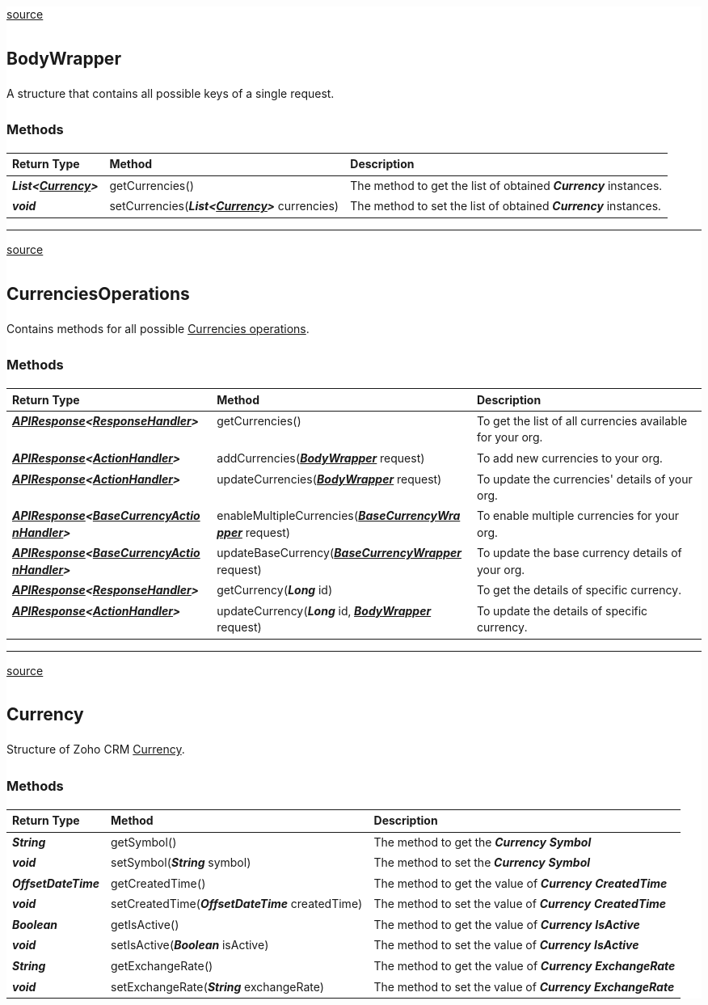 [source](../../src/com/zoho/crm/api/currencies/BaseCurrencyWrapper.java)

## BodyWrapper

A structure that contains all possible keys of a single request.

### Methods

| Return Type | Method                                               | Description                                                        |
| :---------- | :----------------------------------------------------| :----------------------------------------------------------------- |
| ***List&lt;[Currency](#currency)&gt;*** | getCurrencies()         | The method to get the list of obtained ***Currency*** instances. |
| ***void***  | setCurrencies(***List&lt;[Currency](#currency)&gt;*** currencies) | The method to set the list of obtained ***Currency*** instances. |
----

[source](../../src/com/zoho/crm/api/currencies/BodyWrapper.java)

## CurrenciesOperations

Contains methods for all possible [Currencies operations](../../src/com/zoho/crm/api/currencies/CurrenciesOperations.java).

### Methods

| Return Type                               | Method                                          | Description                                               |
| :---------------------------------------- | :---------------------------------------------- | :-------------------------------------------------------- |
| ***[APIResponse](../util/APIResponse.md#apiresponse&lt;t>)&lt;[ResponseHandler](../../src/com/zoho/crm/api/currencies/ResponseHandler.java)&gt;*** | getCurrencies() | To get the list of all currencies available for your org. |
| ***[APIResponse](../util/APIResponse.md#apiresponse&lt;t>)&lt;[ActionHandler](../../src/com/zoho/crm/api/currencies/ActionHandler.java)&gt;*** | addCurrencies(***[BodyWrapper](#bodywrapper)*** request) | To add new currencies to your org. |
| ***[APIResponse](../util/APIResponse.md#apiresponse&lt;t>)&lt;[ActionHandler](../../src/com/zoho/crm/api/currencies/ActionHandler.java)&gt;*** | updateCurrencies(***[BodyWrapper](#bodywrapper)*** request) | To update the currencies' details of your org. |
| ***[APIResponse](../util/APIResponse.md#apiresponse&lt;t>)&lt;[BaseCurrencyActionHandler](../../src/com/zoho/crm/api/currencies/BaseCurrencyActionHandler.java)&gt;*** | enableMultipleCurrencies(***[BaseCurrencyWrapper](#basecurrencywrapper)*** request) | To enable multiple currencies for your org. |
| ***[APIResponse](../util/APIResponse.md#apiresponse&lt;t>)&lt;[BaseCurrencyActionHandler](../../src/com/zoho/crm/api/currencies/BaseCurrencyActionHandler.java)&gt;*** | updateBaseCurrency(***[BaseCurrencyWrapper](#basecurrencywrapper)*** request)| To update the base currency details of your org. |
| ***[APIResponse](../util/APIResponse.md#apiresponse&lt;t>)&lt;[ResponseHandler](../../src/com/zoho/crm/api/currencies/ResponseHandler.java)&gt;*** | getCurrency(***Long*** id) | To get the details of specific currency. |
| ***[APIResponse](../util/APIResponse.md#apiresponse&lt;t>)&lt;[ActionHandler](../../src/com/zoho/crm/api/currencies/ActionHandler.java)&gt;*** | updateCurrency(***Long*** id, ***[BodyWrapper](#bodywrapper)*** request) | To update the details of specific currency. |
----

[source](../../src/com/zoho/crm/api/currencies/CurrenciesOperations.java)

## Currency

Structure of Zoho CRM [Currency](../../src/com/zoho/crm/api/currencies/Currency.java).

### Methods

| Return Type      | Method                                               | Description                                                     |
| :--------------- | :--------------------------------------------------- | :-------------------------------------------------------------- |
| ***String***     | getSymbol()                                          | The method to get the ***Currency Symbol***                     |
| ***void***       | setSymbol(***String*** symbol)                       | The method to set the ***Currency Symbol***                     |
| ***OffsetDateTime*** | getCreatedTime()                                 | The method to get the value of ***Currency CreatedTime***       |
| ***void***       | setCreatedTime(***OffsetDateTime*** createdTime)     | The method to set the value of ***Currency CreatedTime***       |
| ***Boolean***    | getIsActive()                                        | The method to get the value of ***Currency IsActive***          |
| ***void***       | setIsActive(***Boolean*** isActive)                  | The method to set the value of ***Currency IsActive***          |
| ***String***     | getExchangeRate()                                    | The method to get the value of ***Currency ExchangeRate***      |
| ***void***       | setExchangeRate(***String*** exchangeRate)           | The method to set the value of ***Currency ExchangeRate***      |
